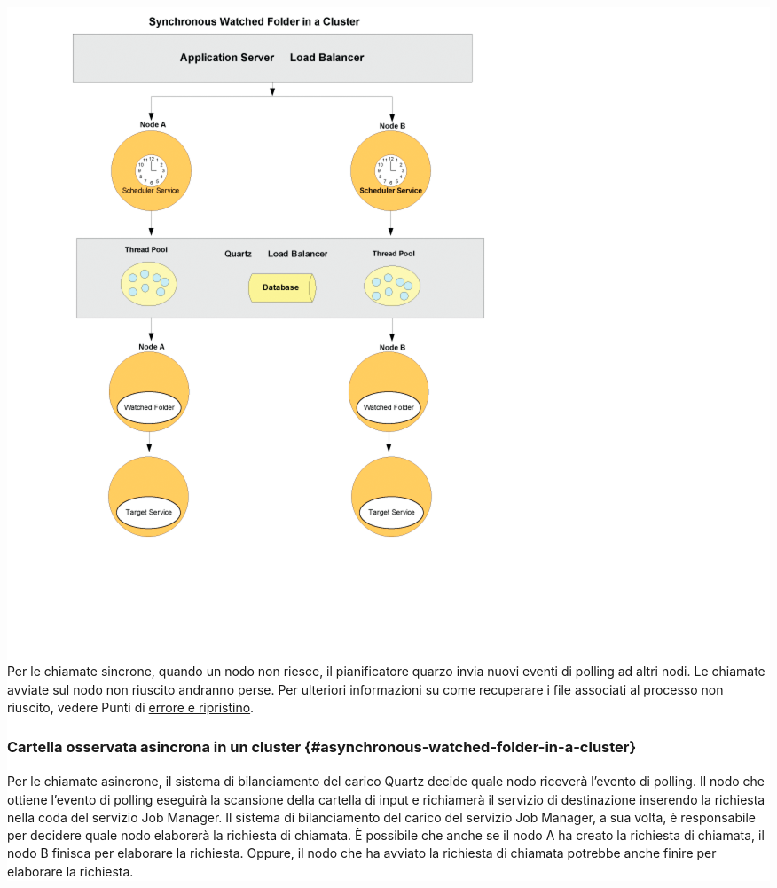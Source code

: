 ![en_synchwatchedfoldercluster](assets/en_synchwatchedfoldercluster.png)

Per le chiamate sincrone, quando un nodo non riesce, il pianificatore quarzo invia nuovi eventi di polling ad altri nodi. Le chiamate avviate sul nodo non riuscito andranno perse. Per ulteriori informazioni su come recuperare i file associati al processo non riuscito, vedere Punti di [errore e ripristino](configuring-watched-folder-endpoints.md#failure-points-and-recovery).


### Cartella osservata asincrona in un cluster {#asynchronous-watched-folder-in-a-cluster}

Per le chiamate asincrone, il sistema di bilanciamento del carico Quartz decide quale nodo riceverà l’evento di polling. Il nodo che ottiene l’evento di polling eseguirà la scansione della cartella di input e richiamerà il servizio di destinazione inserendo la richiesta nella coda del servizio Job Manager. Il sistema di bilanciamento del carico del servizio Job Manager, a sua volta, è responsabile per decidere quale nodo elaborerà la richiesta di chiamata. È possibile che anche se il nodo A ha creato la richiesta di chiamata, il nodo B finisca per elaborare la richiesta. Oppure, il nodo che ha avviato la richiesta di chiamata potrebbe anche finire per elaborare la richiesta.
